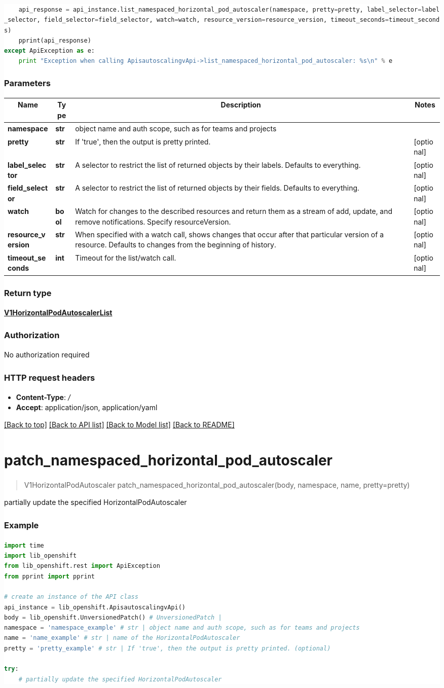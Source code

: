 ```python
    api_response = api_instance.list_namespaced_horizontal_pod_autoscaler(namespace, pretty=pretty, label_selector=label_selector, field_selector=field_selector, watch=watch, resource_version=resource_version, timeout_seconds=timeout_seconds)
    pprint(api_response)
except ApiException as e:
    print "Exception when calling ApisautoscalingvApi->list_namespaced_horizontal_pod_autoscaler: %s\n" % e
```

### Parameters

Name | Type | Description  | Notes
------------- | ------------- | ------------- | -------------
 **namespace** | **str**| object name and auth scope, such as for teams and projects | 
 **pretty** | **str**| If &#39;true&#39;, then the output is pretty printed. | [optional] 
 **label_selector** | **str**| A selector to restrict the list of returned objects by their labels. Defaults to everything. | [optional] 
 **field_selector** | **str**| A selector to restrict the list of returned objects by their fields. Defaults to everything. | [optional] 
 **watch** | **bool**| Watch for changes to the described resources and return them as a stream of add, update, and remove notifications. Specify resourceVersion. | [optional] 
 **resource_version** | **str**| When specified with a watch call, shows changes that occur after that particular version of a resource. Defaults to changes from the beginning of history. | [optional] 
 **timeout_seconds** | **int**| Timeout for the list/watch call. | [optional] 

### Return type

[**V1HorizontalPodAutoscalerList**](V1HorizontalPodAutoscalerList.md)

### Authorization

No authorization required

### HTTP request headers

 - **Content-Type**: */*
 - **Accept**: application/json, application/yaml

[[Back to top]](#) [[Back to API list]](../README.md#documentation-for-api-endpoints) [[Back to Model list]](../README.md#documentation-for-models) [[Back to README]](../README.md)

# **patch_namespaced_horizontal_pod_autoscaler**
> V1HorizontalPodAutoscaler patch_namespaced_horizontal_pod_autoscaler(body, namespace, name, pretty=pretty)

partially update the specified HorizontalPodAutoscaler

### Example 
```python
import time
import lib_openshift
from lib_openshift.rest import ApiException
from pprint import pprint

# create an instance of the API class
api_instance = lib_openshift.ApisautoscalingvApi()
body = lib_openshift.UnversionedPatch() # UnversionedPatch | 
namespace = 'namespace_example' # str | object name and auth scope, such as for teams and projects
name = 'name_example' # str | name of the HorizontalPodAutoscaler
pretty = 'pretty_example' # str | If 'true', then the output is pretty printed. (optional)

try: 
    # partially update the specified HorizontalPodAutoscaler
```